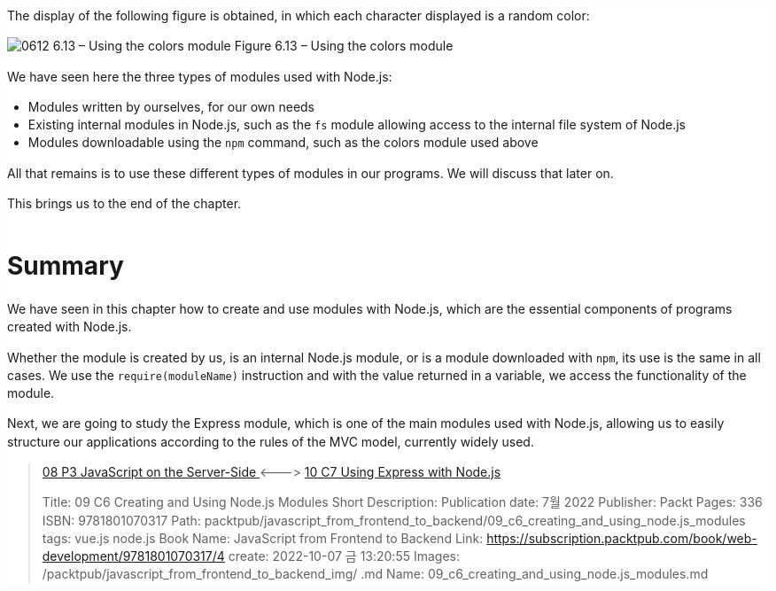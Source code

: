 The display of the following figure is obtained, in which each character displayed is a random color:

![ 0612 6.13 – Using the colors module ](/packtpub/javascript_from_frontend_to_backend_img/0612_6.13_–_using_the_colors_module.webp)
Figure 6.13 – Using the colors module

We have seen here the three types of modules used with Node.js:

- Modules written by ourselves, for our own needs
- Existing internal modules in Node.js, such as the `fs` module allowing access to the internal file system of Node.js
- Modules downloadable using the `npm` command, such as the colors module used above

All that remains is to use these different types of modules in our programs. We will discuss that later on.

This brings us to the end of the chapter.

# Summary

We have seen in this chapter how to create and use modules with Node.js, which are the essential components of programs created with Node.js.

Whether the module is created by us, is an internal Node.js module, or is a module downloaded with `npm`, its use is the same in all cases. We use the `require(moduleName)` instruction and with the value returned in a variable, we access the functionality of the module.

Next, we are going to study the Express module, which is one of the main modules used with Node.js, allowing us to easily structure our applications according to the rules of the MVC model, currently widely used.


> [ 08 P3 JavaScript on the Server-Side ](/packtpub/javascript_from_frontend_to_backend/08_p3_javascript_on_the_server-side) <---> [ 10 C7 Using Express with Node.js ](/packtpub/javascript_from_frontend_to_backend/10_c7_using_express_with_node_js)
>
> Title: 09 C6 Creating and Using Node.js Modules
> Short Description: Publication date: 7월 2022 Publisher: Packt Pages: 336 ISBN: 9781801070317
> Path: packtpub/javascript_from_frontend_to_backend/09_c6_creating_and_using_node.js_modules
> tags: vue.js node.js
> Book Name: JavaScript from Frontend to Backend
> Link: https://subscription.packtpub.com/book/web-development/9781801070317/4
> create: 2022-10-07 금 13:20:55
> Images: /packtpub/javascript_from_frontend_to_backend_img/
> .md Name: 09_c6_creating_and_using_node.js_modules.md

